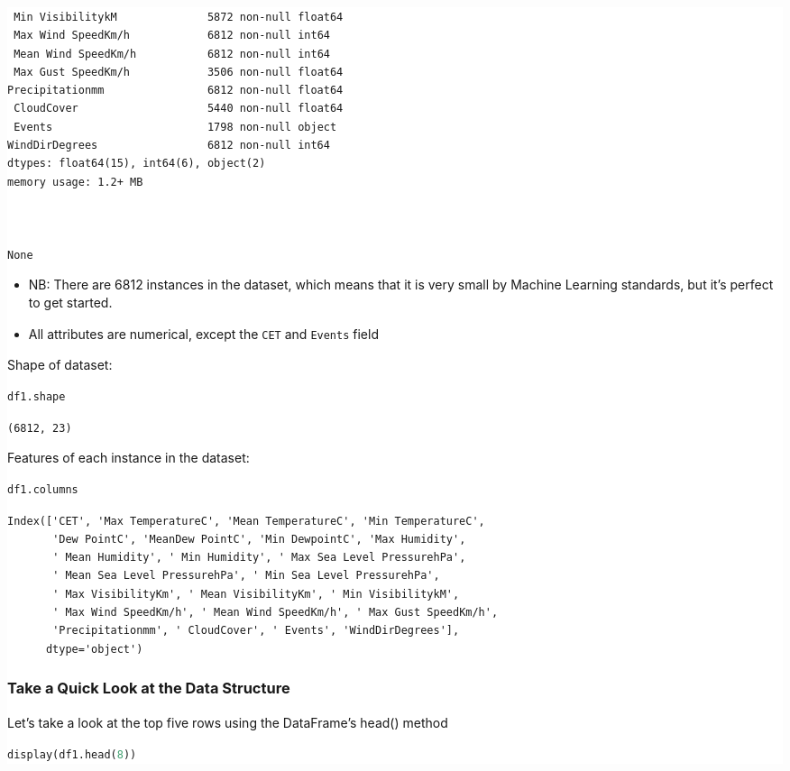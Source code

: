      Min VisibilitykM              5872 non-null float64
     Max Wind SpeedKm/h            6812 non-null int64
     Mean Wind SpeedKm/h           6812 non-null int64
     Max Gust SpeedKm/h            3506 non-null float64
    Precipitationmm                6812 non-null float64
     CloudCover                    5440 non-null float64
     Events                        1798 non-null object
    WindDirDegrees                 6812 non-null int64
    dtypes: float64(15), int64(6), object(2)
    memory usage: 1.2+ MB



    None


- NB: There are 6812 instances in the dataset, which means that it is very small by Machine Learning standards, but it’s perfect to get started.

- All attributes are numerical, except the `CET` and `Events` field

Shape of dataset:


```python
df1.shape
```




    (6812, 23)



Features of each instance in the dataset:


```python
df1.columns
```




    Index(['CET', 'Max TemperatureC', 'Mean TemperatureC', 'Min TemperatureC',
           'Dew PointC', 'MeanDew PointC', 'Min DewpointC', 'Max Humidity',
           ' Mean Humidity', ' Min Humidity', ' Max Sea Level PressurehPa',
           ' Mean Sea Level PressurehPa', ' Min Sea Level PressurehPa',
           ' Max VisibilityKm', ' Mean VisibilityKm', ' Min VisibilitykM',
           ' Max Wind SpeedKm/h', ' Mean Wind SpeedKm/h', ' Max Gust SpeedKm/h',
           'Precipitationmm', ' CloudCover', ' Events', 'WindDirDegrees'],
          dtype='object')



### Take a Quick Look at the Data Structure

Let’s take a look at the top five rows using the DataFrame’s head() method


```python
display(df1.head(8))
```
